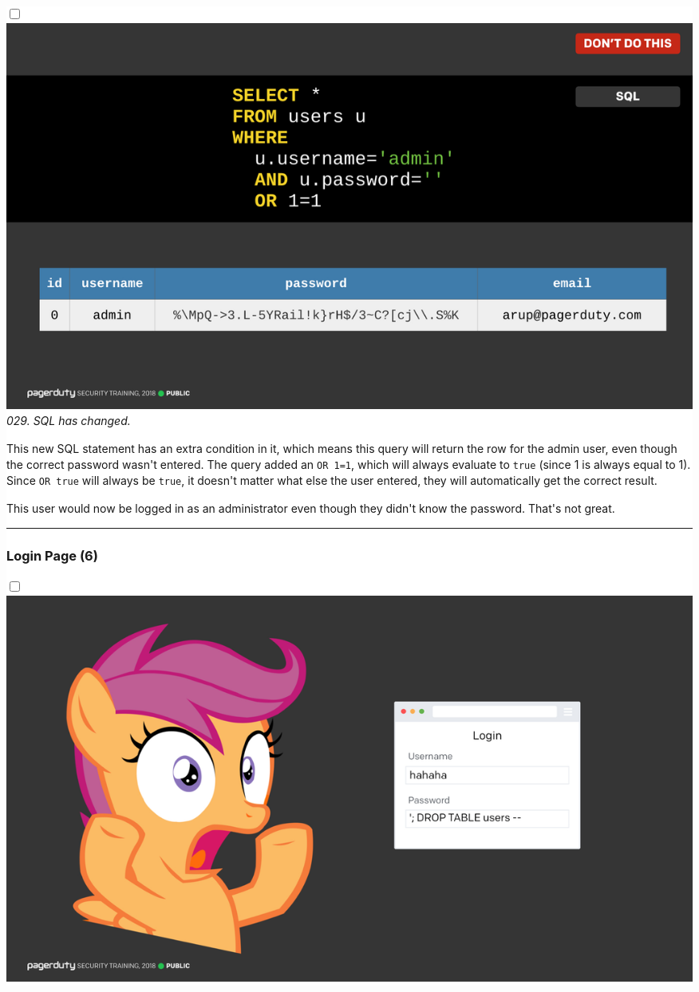 <input type="checkbox" id="029" /><label for="029">![029](../slides/for_engineers/for_engineers.029.jpeg)</label>
_029. SQL has changed._

This new SQL statement has an extra condition in it, which means this query will return the row for the admin user, even though the correct password wasn't entered. The query added an `OR 1=1`, which will always evaluate to `true` (since 1 is always equal to 1). Since `OR true` will always be `true`, it doesn't matter what else the user entered, they will automatically get the correct result.

This user would now be logged in as an administrator even though they didn't know the password. That's not great.

---

### Login Page (6)

<input type="checkbox" id="030" /><label for="030">![030](../slides/for_engineers/for_engineers.030.jpeg)</label>